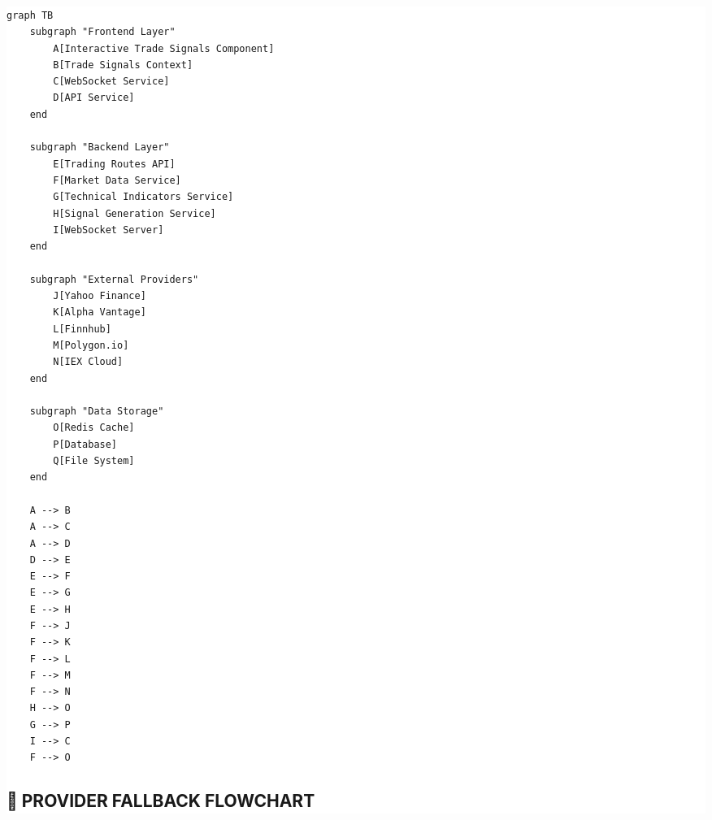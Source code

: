```mermaid
graph TB
    subgraph "Frontend Layer"
        A[Interactive Trade Signals Component]
        B[Trade Signals Context]
        C[WebSocket Service]
        D[API Service]
    end
    
    subgraph "Backend Layer"
        E[Trading Routes API]
        F[Market Data Service]
        G[Technical Indicators Service]
        H[Signal Generation Service]
        I[WebSocket Server]
    end
    
    subgraph "External Providers"
        J[Yahoo Finance]
        K[Alpha Vantage]
        L[Finnhub]
        M[Polygon.io]
        N[IEX Cloud]
    end
    
    subgraph "Data Storage"
        O[Redis Cache]
        P[Database]
        Q[File System]
    end
    
    A --> B
    A --> C
    A --> D
    D --> E
    E --> F
    E --> G
    E --> H
    F --> J
    F --> K
    F --> L
    F --> M
    F --> N
    H --> O
    G --> P
    I --> C
    F --> O
```

## 🔄 **PROVIDER FALLBACK FLOWCHART**
